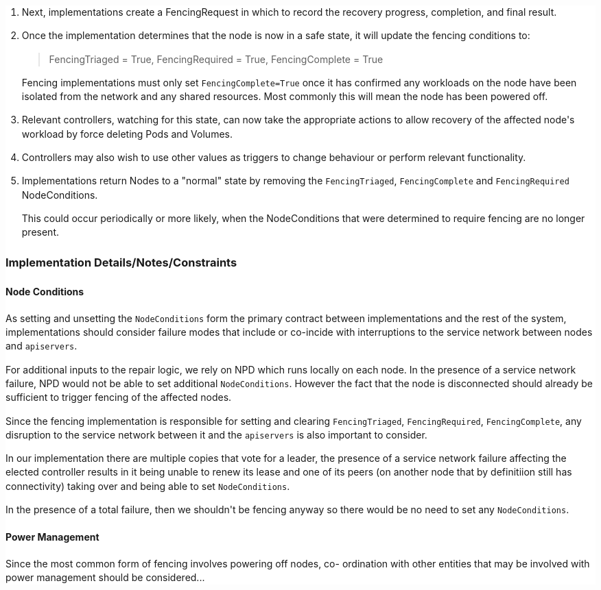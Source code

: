 1. Next, implementations create a FencingRequest in which to record the
    recovery progress, completion, and final result.

1. Once the implementation determines that the node is now in a safe state, it
	will update the fencing conditions to:

	> FencingTriaged = True, FencingRequired = True, FencingComplete = True

	Fencing implementations must only set `FencingComplete=True` once it has
	confirmed any workloads on the node have been isolated from the network and
	any shared resources.  Most commonly this will mean the node has been
	powered off.

1. Relevant controllers, watching for this state, can now take the appropriate
actions to allow recovery of the affected node's workload by force deleting
Pods and Volumes.

1. Controllers may also wish to use other values as triggers to change
behaviour or perform relevant functionality.

1. Implementations return Nodes to a "normal" state by removing the
   `FencingTriaged`, `FencingComplete` and `FencingRequired` NodeConditions.

   This could occur periodically or more likely, when the NodeConditions that
   were determined to require fencing are no longer present.

### Implementation Details/Notes/Constraints

#### Node Conditions

As setting and unsetting the `NodeConditions` form the primary contract between
implementations and the rest of the system, implementations should consider
failure modes that include or co-incide with interruptions to the service
network between nodes and `apiservers`.

For additional inputs to the repair logic, we rely on NPD which runs locally
on each node. In the presence of a service network failure, NPD would not be
able to set additional `NodeConditions`. However the fact that the node is
disconnected should already be sufficient to trigger fencing of the affected
nodes.

Since the fencing implementation is responsible for setting and clearing
`FencingTriaged`, `FencingRequired`, `FencingComplete`,  any disruption to the
service network between it and the `apiservers` is also important to consider.

In our implementation there are multiple copies that vote for a leader, the
presence of a service network failure affecting the elected controller results
in it being unable to renew its lease and one of its peers (on another node
that by definitiion still has connectivity) taking over and being able to set
`NodeConditions`.

In the presence of a total failure, then we shouldn't be fencing anyway so
there would be no need to set any `NodeConditions`.

#### Power Management

Since the most common form of fencing involves powering off nodes, co-
ordination with other entities that may be involved with power management
should be considered...
